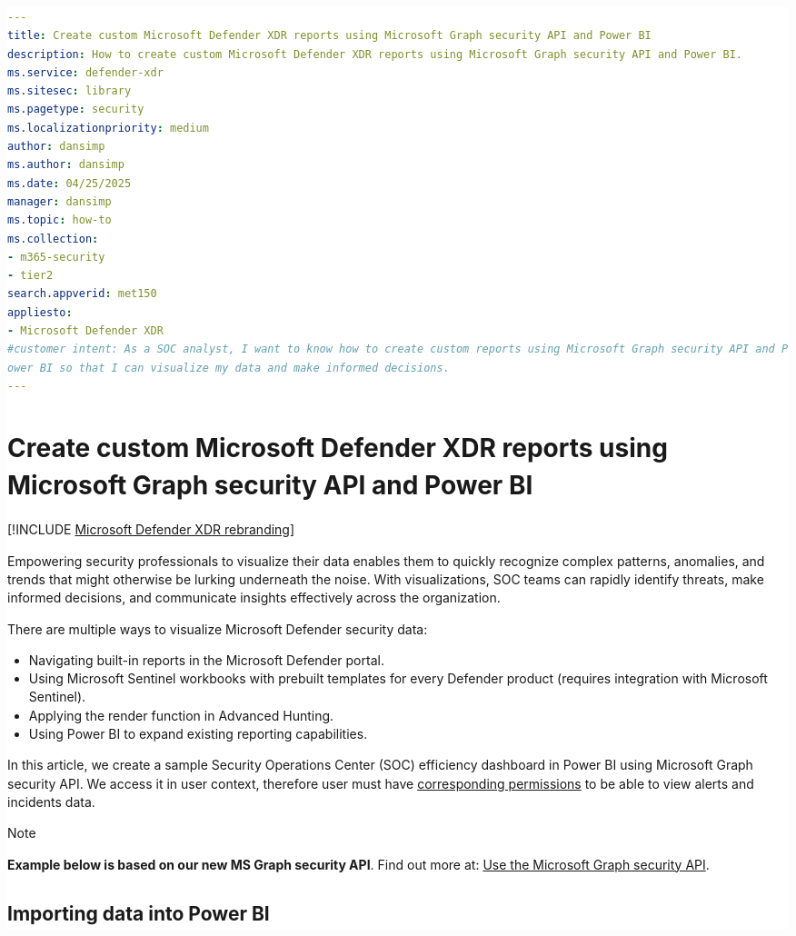 ```yaml
---
title: Create custom Microsoft Defender XDR reports using Microsoft Graph security API and Power BI
description: How to create custom Microsoft Defender XDR reports using Microsoft Graph security API and Power BI.
ms.service: defender-xdr
ms.sitesec: library
ms.pagetype: security
ms.localizationpriority: medium
author: dansimp
ms.author: dansimp
ms.date: 04/25/2025
manager: dansimp
ms.topic: how-to
ms.collection:
- m365-security
- tier2
search.appverid: met150
appliesto:
- Microsoft Defender XDR
#customer intent: As a SOC analyst, I want to know how to create custom reports using Microsoft Graph security API and Power BI so that I can visualize my data and make informed decisions.
---
```

# Create custom Microsoft Defender XDR reports using Microsoft Graph security API and Power BI

[!INCLUDE [Microsoft Defender XDR rebranding](../includes/microsoft-defender.md)]

Empowering security professionals to visualize their data enables them to quickly recognize complex patterns, anomalies, and trends that might otherwise be lurking underneath the noise. With visualizations, SOC teams can rapidly identify threats, make informed decisions, and communicate insights effectively across the organization.

There are multiple ways to visualize Microsoft Defender security data:

- Navigating built-in reports in the Microsoft Defender portal.
- Using Microsoft Sentinel workbooks with prebuilt templates for every Defender product (requires integration with Microsoft Sentinel).
- Applying the render function in Advanced Hunting.
- Using Power BI to expand existing reporting capabilities.

In this article, we create a sample Security Operations Center (SOC) efficiency dashboard in Power BI using Microsoft Graph security API. We access it in user context, therefore user must have [corresponding permissions](manage-rbac.md) to be able to view alerts and incidents data.

> [!NOTE]
> **Example below is based on our new MS Graph security API**. Find out more at: [Use the Microsoft Graph security API](/graph/api/resources/security-api-overview).

## Importing data into Power BI
